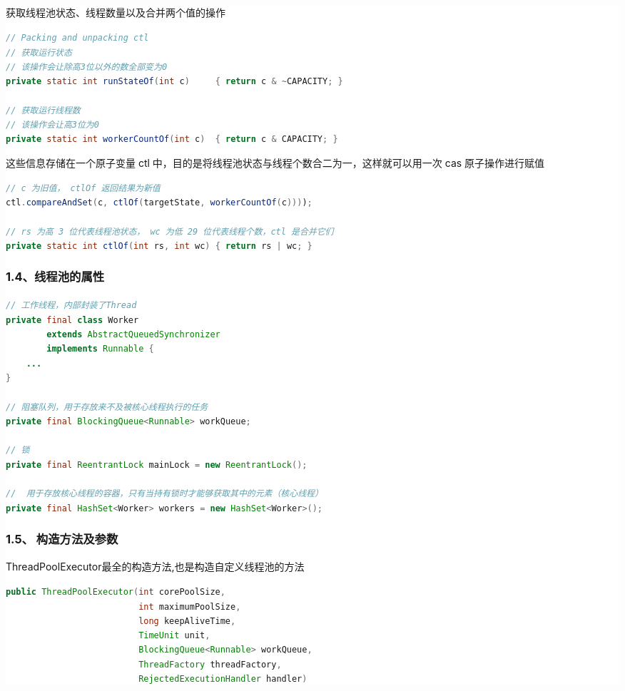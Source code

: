 获取线程池状态、线程数量以及合并两个值的操作

```java
// Packing and unpacking ctl
// 获取运行状态
// 该操作会让除高3位以外的数全部变为0
private static int runStateOf(int c)     { return c & ~CAPACITY; }

// 获取运行线程数
// 该操作会让高3位为0
private static int workerCountOf(int c)  { return c & CAPACITY; }
```

这些信息存储在一个原子变量 ctl 中，目的是将线程池状态与线程个数合二为一，这样就可以用一次 cas 原子操作进行赋值

```java
// c 为旧值， ctlOf 返回结果为新值
ctl.compareAndSet(c, ctlOf(targetState, workerCountOf(c))));

// rs 为高 3 位代表线程池状态， wc 为低 29 位代表线程个数，ctl 是合并它们
private static int ctlOf(int rs, int wc) { return rs | wc; }
```



### 1.4、线程池的属性

```java
// 工作线程，内部封装了Thread
private final class Worker
        extends AbstractQueuedSynchronizer
        implements Runnable {
    ...
}

// 阻塞队列，用于存放来不及被核心线程执行的任务
private final BlockingQueue<Runnable> workQueue;

// 锁
private final ReentrantLock mainLock = new ReentrantLock();

//  用于存放核心线程的容器，只有当持有锁时才能够获取其中的元素（核心线程）
private final HashSet<Worker> workers = new HashSet<Worker>();

```



### 1.5、 构造方法及参数

ThreadPoolExecutor最全的构造方法,也是构造自定义线程池的方法

```java
public ThreadPoolExecutor(int corePoolSize,
                          int maximumPoolSize,
                          long keepAliveTime,
                          TimeUnit unit,
                          BlockingQueue<Runnable> workQueue,
                          ThreadFactory threadFactory,
                          RejectedExecutionHandler handler)
```
